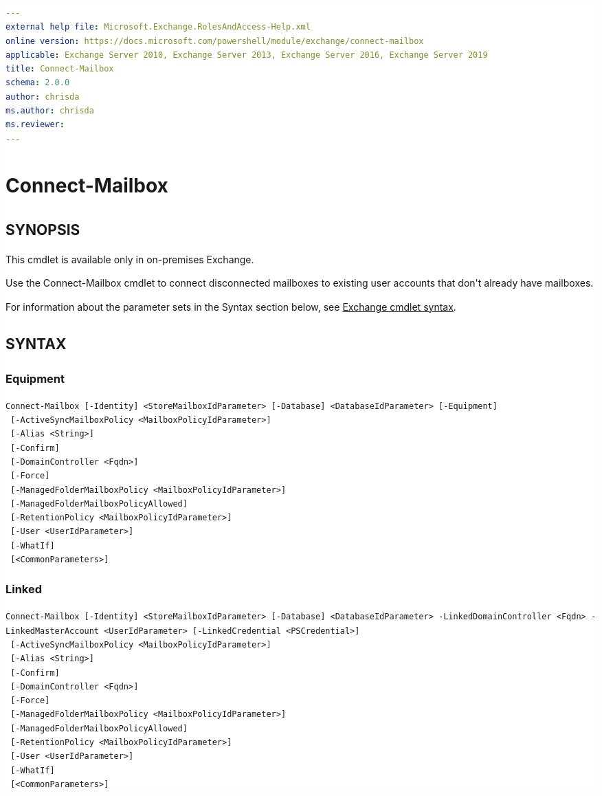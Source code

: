 ```yaml
---
external help file: Microsoft.Exchange.RolesAndAccess-Help.xml
online version: https://docs.microsoft.com/powershell/module/exchange/connect-mailbox
applicable: Exchange Server 2010, Exchange Server 2013, Exchange Server 2016, Exchange Server 2019
title: Connect-Mailbox
schema: 2.0.0
author: chrisda
ms.author: chrisda
ms.reviewer:
---
```


# Connect-Mailbox

## SYNOPSIS
This cmdlet is available only in on-premises Exchange.

Use the Connect-Mailbox cmdlet to connect disconnected mailboxes to existing user accounts that don't already have mailboxes.

For information about the parameter sets in the Syntax section below, see [Exchange cmdlet syntax](https://docs.microsoft.com/powershell/exchange/exchange-cmdlet-syntax).

## SYNTAX

### Equipment
```
Connect-Mailbox [-Identity] <StoreMailboxIdParameter> [-Database] <DatabaseIdParameter> [-Equipment]
 [-ActiveSyncMailboxPolicy <MailboxPolicyIdParameter>]
 [-Alias <String>]
 [-Confirm]
 [-DomainController <Fqdn>]
 [-Force]
 [-ManagedFolderMailboxPolicy <MailboxPolicyIdParameter>]
 [-ManagedFolderMailboxPolicyAllowed]
 [-RetentionPolicy <MailboxPolicyIdParameter>]
 [-User <UserIdParameter>]
 [-WhatIf]
 [<CommonParameters>]
```

### Linked
```
Connect-Mailbox [-Identity] <StoreMailboxIdParameter> [-Database] <DatabaseIdParameter> -LinkedDomainController <Fqdn> -LinkedMasterAccount <UserIdParameter> [-LinkedCredential <PSCredential>]
 [-ActiveSyncMailboxPolicy <MailboxPolicyIdParameter>]
 [-Alias <String>]
 [-Confirm]
 [-DomainController <Fqdn>]
 [-Force]
 [-ManagedFolderMailboxPolicy <MailboxPolicyIdParameter>]
 [-ManagedFolderMailboxPolicyAllowed]
 [-RetentionPolicy <MailboxPolicyIdParameter>]
 [-User <UserIdParameter>]
 [-WhatIf]
 [<CommonParameters>]
```
